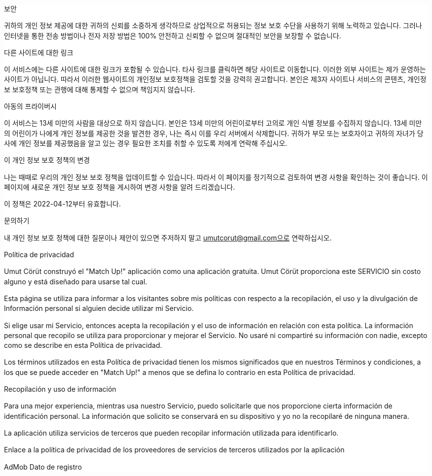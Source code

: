 보안

귀하의 개인 정보 제공에 대한 귀하의 신뢰를 소중하게 생각하므로 상업적으로 허용되는 정보 보호 수단을 사용하기 위해 노력하고 있습니다. 그러나 인터넷을 통한 전송 방법이나 전자 저장 방법은 100% 안전하고 신뢰할 수 없으며 절대적인 보안을 보장할 수 없습니다.

다른 사이트에 대한 링크

이 서비스에는 다른 사이트에 대한 링크가 포함될 수 있습니다. 타사 링크를 클릭하면 해당 사이트로 이동합니다. 이러한 외부 사이트는 제가 운영하는 사이트가 아닙니다. 따라서 이러한 웹사이트의 개인정보 보호정책을 검토할 것을 강력히 권고합니다. 본인은 제3자 사이트나 서비스의 콘텐츠, 개인정보 보호정책 또는 관행에 대해 통제할 수 없으며 책임지지 않습니다.

아동의 프라이버시

이 서비스는 13세 미만의 사람을 대상으로 하지 않습니다. 본인은 13세 미만의 어린이로부터 고의로 개인 식별 정보를 수집하지 않습니다. 13세 미만의 어린이가 나에게 개인 정보를 제공한 것을 발견한 경우, 나는 즉시 이를 우리 서버에서 삭제합니다. 귀하가 부모 또는 보호자이고 귀하의 자녀가 당사에 개인 정보를 제공했음을 알고 있는 경우 필요한 조치를 취할 수 있도록 저에게 연락해 주십시오.

이 개인 정보 보호 정책의 변경

나는 때때로 우리의 개인 정보 보호 정책을 업데이트할 수 있습니다. 따라서 이 페이지를 정기적으로 검토하여 변경 사항을 확인하는 것이 좋습니다. 이 페이지에 새로운 개인 정보 보호 정책을 게시하여 변경 사항을 알려 드리겠습니다.

이 정책은 2022-04-12부터 유효합니다.

문의하기

내 개인 정보 보호 정책에 대한 질문이나 제안이 있으면 주저하지 말고 umutcorut@gmail.com으로 연락하십시오.




Política de privacidad

Umut Cörüt construyó el "Match Up!" aplicación como una aplicación gratuita. Umut Cörüt proporciona este SERVICIO sin costo alguno y está diseñado para usarse tal cual.

Esta página se utiliza para informar a los visitantes sobre mis políticas con respecto a la recopilación, el uso y la divulgación de Información personal si alguien decide utilizar mi Servicio.

Si elige usar mi Servicio, entonces acepta la recopilación y el uso de información en relación con esta política. La información personal que recopilo se utiliza para proporcionar y mejorar el Servicio. No usaré ni compartiré su información con nadie, excepto como se describe en esta Política de privacidad.

Los términos utilizados en esta Política de privacidad tienen los mismos significados que en nuestros Términos y condiciones, a los que se puede acceder en "Match Up!" a menos que se defina lo contrario en esta Política de privacidad.

Recopilación y uso de información

Para una mejor experiencia, mientras usa nuestro Servicio, puedo solicitarle que nos proporcione cierta información de identificación personal. La información que solicito se conservará en su dispositivo y yo no la recopilaré de ninguna manera.

La aplicación utiliza servicios de terceros que pueden recopilar información utilizada para identificarlo.

Enlace a la política de privacidad de los proveedores de servicios de terceros utilizados por la aplicación

AdMob
Dato de registro
